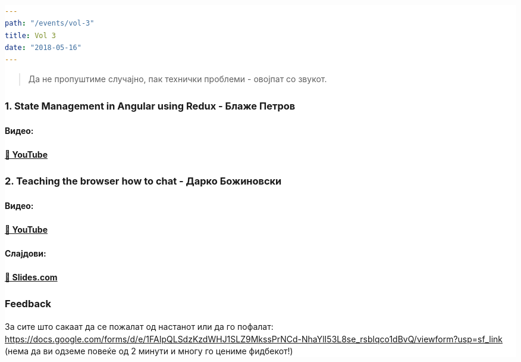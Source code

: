 ```yaml
---
path: "/events/vol-3"
title: Vol 3
date: "2018-05-16"
---
```


> Да не пропуштиме случајно, пак технички проблеми - овојпат со звукот.

### 1. State Management in Angular using Redux - __Блаже Петров__

#### Видео:

<div class="iframe-wrapper"><iframe src="https://www.youtube.com/embed/hHwfQrTxZ5s" width="640" height="360" frameborder="0" style="position:absolute;width:100%;height:100%;left:0" allowfullscreen></iframe></div>

#### [🔗 YouTube](https://www.youtube.com/embed/hHwfQrTxZ5s)

### 2. Teaching the browser how to chat - __Дарко Божиновски__

#### Видео:

<div class="iframe-wrapper"><iframe src="https://www.youtube.com/embed/tJLIzsR9QZI" width="640" height="360" frameborder="0" style="position:absolute;width:100%;height:100%;left:0" allowfullscreen></iframe></div>

#### [🔗 YouTube](https://www.youtube.com/embed/tJLIzsR9QZI)

#### Слајдови:


<div class="iframe-wrapper">
  <iframe src="//slides.com/darkobozhinovski/deck/embed" width="576" height="420" scrolling="no" frameborder="0" webkitallowfullscreen mozallowfullscreen allowfullscreen></iframe>
</div>

#### [🔗 Slides.com](http://slides.com/darkobozhinovski/deck)

### Feedback

За сите што сакаат да се пожалат од настанот или да го пофалат: https://docs.google.com/forms/d/e/1FAIpQLSdzKzdWHJ1SLZ9MkssPrNCd-NhaYlI53L8se_rsblqco1dBvQ/viewform?usp=sf_link (нема да ви одземе повеќе од 2 минути и многу го цениме фидбекот!)